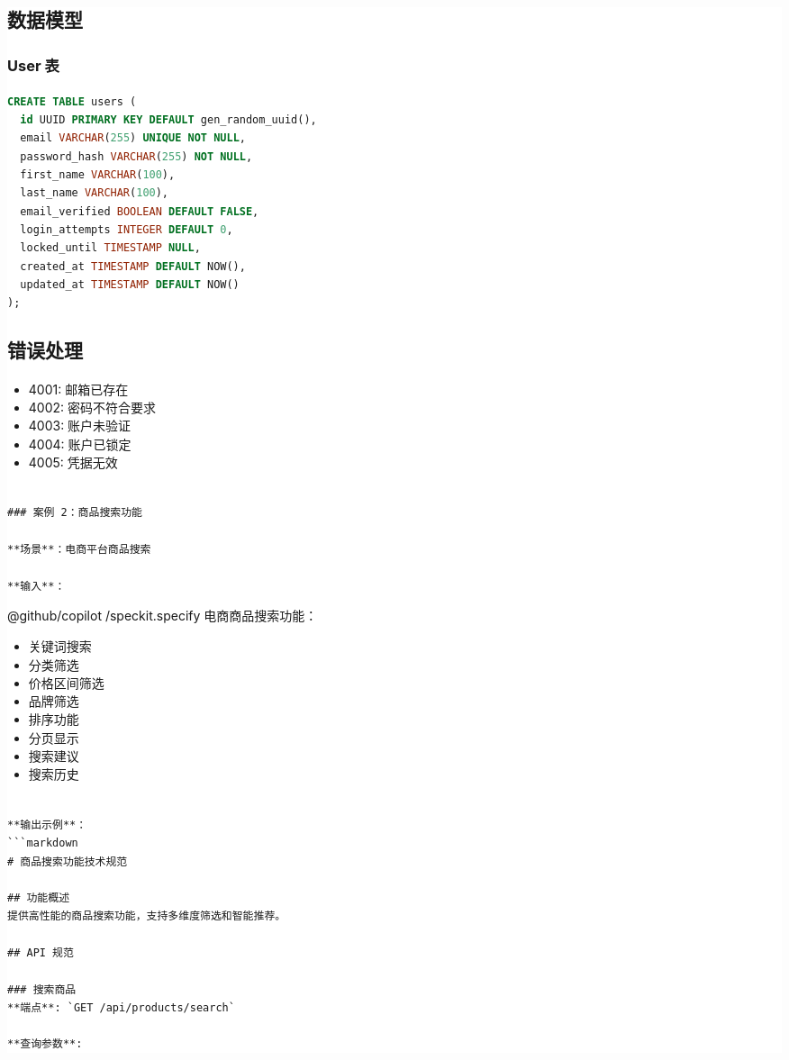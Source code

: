 ## 数据模型

### User 表

```sql
CREATE TABLE users (
  id UUID PRIMARY KEY DEFAULT gen_random_uuid(),
  email VARCHAR(255) UNIQUE NOT NULL,
  password_hash VARCHAR(255) NOT NULL,
  first_name VARCHAR(100),
  last_name VARCHAR(100),
  email_verified BOOLEAN DEFAULT FALSE,
  login_attempts INTEGER DEFAULT 0,
  locked_until TIMESTAMP NULL,
  created_at TIMESTAMP DEFAULT NOW(),
  updated_at TIMESTAMP DEFAULT NOW()
);
```

## 错误处理

- 4001: 邮箱已存在
- 4002: 密码不符合要求
- 4003: 账户未验证
- 4004: 账户已锁定
- 4005: 凭据无效

```

### 案例 2：商品搜索功能

**场景**：电商平台商品搜索

**输入**：
```

@github/copilot /speckit.specify 电商商品搜索功能：

- 关键词搜索
- 分类筛选
- 价格区间筛选
- 品牌筛选
- 排序功能
- 分页显示
- 搜索建议
- 搜索历史

````

**输出示例**：
```markdown
# 商品搜索功能技术规范

## 功能概述
提供高性能的商品搜索功能，支持多维度筛选和智能推荐。

## API 规范

### 搜索商品
**端点**: `GET /api/products/search`

**查询参数**:
````
